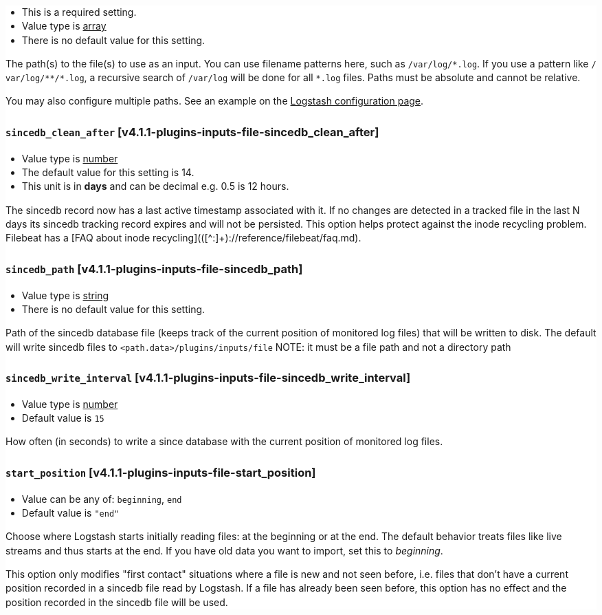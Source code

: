 * This is a required setting.
* Value type is [array](logstash://reference/configuration-file-structure.md#array)
* There is no default value for this setting.

The path(s) to the file(s) to use as an input. You can use filename patterns here, such as `/var/log/*.log`. If you use a pattern like `/var/log/**/*.log`, a recursive search of `/var/log` will be done for all `*.log` files. Paths must be absolute and cannot be relative.

You may also configure multiple paths. See an example on the [Logstash configuration page](logstash://reference/configuration-file-structure.md#array).


### `sincedb_clean_after` [v4.1.1-plugins-inputs-file-sincedb_clean_after]

* Value type is [number](logstash://reference/configuration-file-structure.md#number)
* The default value for this setting is 14.
* This unit is in **days** and can be decimal e.g. 0.5 is 12 hours.

The sincedb record now has a last active timestamp associated with it. If no changes are detected in a tracked file in the last N days its sincedb tracking record expires and will not be persisted. This option helps protect against the inode recycling problem. Filebeat has a [FAQ about inode recycling\]\(([^:]+)://reference/filebeat/faq.md).


### `sincedb_path` [v4.1.1-plugins-inputs-file-sincedb_path]

* Value type is [string](logstash://reference/configuration-file-structure.md#string)
* There is no default value for this setting.

Path of the sincedb database file (keeps track of the current position of monitored log files) that will be written to disk. The default will write sincedb files to `<path.data>/plugins/inputs/file` NOTE: it must be a file path and not a directory path


### `sincedb_write_interval` [v4.1.1-plugins-inputs-file-sincedb_write_interval]

* Value type is [number](logstash://reference/configuration-file-structure.md#number)
* Default value is `15`

How often (in seconds) to write a since database with the current position of monitored log files.


### `start_position` [v4.1.1-plugins-inputs-file-start_position]

* Value can be any of: `beginning`, `end`
* Default value is `"end"`

Choose where Logstash starts initially reading files: at the beginning or at the end. The default behavior treats files like live streams and thus starts at the end. If you have old data you want to import, set this to *beginning*.

This option only modifies "first contact" situations where a file is new and not seen before, i.e. files that don’t have a current position recorded in a sincedb file read by Logstash. If a file has already been seen before, this option has no effect and the position recorded in the sincedb file will be used.

